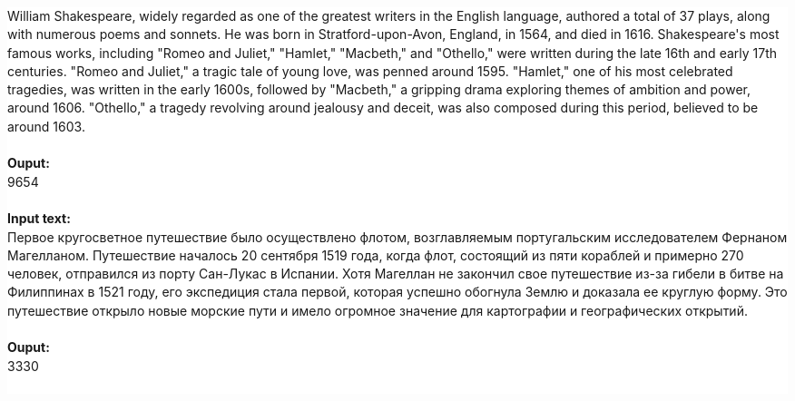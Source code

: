 William Shakespeare, widely regarded as one of the greatest writers in the English language, authored a total of 37 plays, along with numerous poems and sonnets. He was born in Stratford-upon-Avon, England, in 1564, and died in 1616. Shakespeare's most famous works, including "Romeo and Juliet," "Hamlet," "Macbeth," and "Othello," were written during the late 16th and early 17th centuries. "Romeo and Juliet," a tragic tale of young love, was penned around 1595. "Hamlet," one of his most celebrated tragedies, was written in the early 1600s, followed by "Macbeth," a gripping drama exploring themes of ambition and power, around 1606. "Othello," a tragedy revolving around jealousy and deceit, was also composed during this period, believed to be around 1603.<br>
<br>
**Ouput:**<br>
9654<br>
<br>
**Input text:**<br>
Первое кругосветное путешествие было осуществлено флотом, возглавляемым португальским исследователем Фернаном Магелланом. Путешествие началось 20 сентября 1519 года, когда флот, состоящий из пяти кораблей и примерно 270 человек, отправился из порту Сан-Лукас в Испании. Хотя Магеллан не закончил свое путешествие из-за гибели в битве на Филиппинах в 1521 году, его экспедиция стала первой, которая успешно обогнула Землю и доказала ее круглую форму. Это путешествие открыло новые морские пути и имело огромное значение для картографии и географических открытий.<br>
<br>
**Ouput:**<br>
3330<br>
<br>
